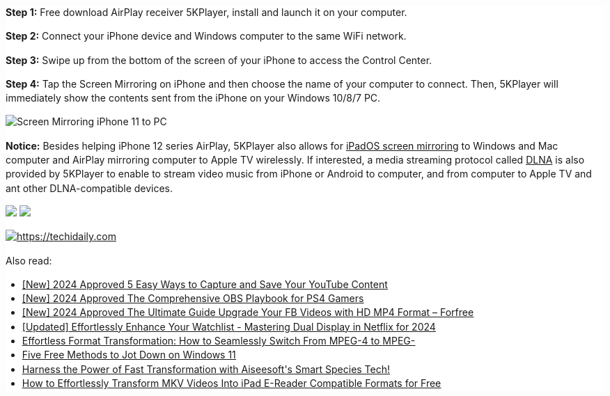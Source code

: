 **Step 1:** Free download AirPlay receiver 5KPlayer, install and launch it on your computer.

**Step 2:** Connect your iPhone device and Windows computer to the same WiFi network.

**Step 3:** Swipe up from the bottom of the screen of your iPhone to access the Control Center.

**Step 4:** Tap the Screen Mirroring on iPhone and then choose the name of your computer to connect. Then, 5KPlayer will immediately show the contents sent from the iPhone on your Windows 10/8/7 PC.

![Screen Mirroring iPhone 11 to PC](https://www.5kplayer.com/airplay/img/5kp-airplay.jpg) 

**Notice:** Besides helping iPhone 12 series AirPlay, 5KPlayer also allows for [iPadOS screen mirroring](https://tools.techidaily.com/5kplayer/airplay/) to Windows and Mac computer and AirPlay mirroring computer to Apple TV wirelessly. If interested, a media streaming protocol called [DLNA](https://tools.techidaily.com/5kplayer/dlna/) is also provided by 5KPlayer to enable to stream video music from iPhone or Android to computer, and from computer to Apple TV and ant other DLNA-compatible devices.

[![](https://www.5kplayer.com/airplay/../button/freedownwhitewin.png)](https://tools.techidaily.com/5kplayer/products/) [![](https://www.5kplayer.com/airplay/../button/freedownbackmac.png)](https://tools.techidaily.com/5kplayer/products/)


<a href="https://appsumo.8odi.net/c/5597632/2075472/7443" target="_top" id="2075472">
  <img src="//a.impactradius-go.com/display-ad/7443-2075472" border="0" alt="https://techidaily.com" width="728" height="90"/>
</a>
<img height="0" width="0" src="https://appsumo.8odi.net/i/5597632/2075472/7443" style="position:absolute;visibility:hidden;" border="0" />


<ins class="adsbygoogle"
     style="display:block"
     data-ad-format="autorelaxed"
     data-ad-client="ca-pub-7571918770474297"
     data-ad-slot="1223367746"></ins>

<ins class="adsbygoogle"
     style="display:block"
     data-ad-client="ca-pub-7571918770474297"
     data-ad-slot="8358498916"
     data-ad-format="auto"
     data-full-width-responsive="true"></ins>

<span class="atpl-alsoreadstyle">Also read:</span>
<div><ul>
<li><a href="https://desktop-recording.techidaily.com/new-2024-approved-5-easy-ways-to-capture-and-save-your-youtube-content/"><u>[New] 2024 Approved 5 Easy Ways to Capture and Save Your YouTube Content</u></a></li>
<li><a href="https://video-screen-grab.techidaily.com/new-2024-approved-the-comprehensive-obs-playbook-for-ps4-gamers/"><u>[New] 2024 Approved The Comprehensive OBS Playbook for PS4 Gamers</u></a></li>
<li><a href="https://facebook-video-content.techidaily.com/new-2024-approved-the-ultimate-guide-upgrade-your-fb-videos-with-hd-mp4-format-forfree/"><u>[New] 2024 Approved The Ultimate Guide Upgrade Your FB Videos with HD MP4 Format – Forfree</u></a></li>
<li><a href="https://article-knowledge.techidaily.com/updated-effortlessly-enhance-your-watchlist-mastering-dual-display-in-netflix-for-2024/"><u>[Updated] Effortlessly Enhance Your Watchlist - Mastering Dual Display in Netflix for 2024</u></a></li>
<li><a href="https://media-tips.techidaily.com/effortless-format-transformation-how-to-seamlessly-switch-from-mpeg-4-to-mpeg/"><u>Effortless Format Transformation: How to Seamlessly Switch From MPEG-4 to MPEG-</u></a></li>
<li><a href="https://windows11.techidaily.com/five-free-methods-to-jot-down-on-windows-11/"><u>Five Free Methods to Jot Down on Windows 11</u></a></li>
<li><a href="https://media-tips.techidaily.com/1723620213932-harness-the-power-of-fast-transformation-with-aiseesofts-smart-species-tech/"><u>Harness the Power of Fast Transformation with Aiseesoft's Smart Species Tech!</u></a></li>
<li><a href="https://media-tips.techidaily.com/how-to-effortlessly-transform-mkv-videos-into-ipad-e-reader-compatible-formats-for-free/"><u>How to Effortlessly Transform MKV Videos Into iPad E-Reader Compatible Formats for Free</u></a></li>